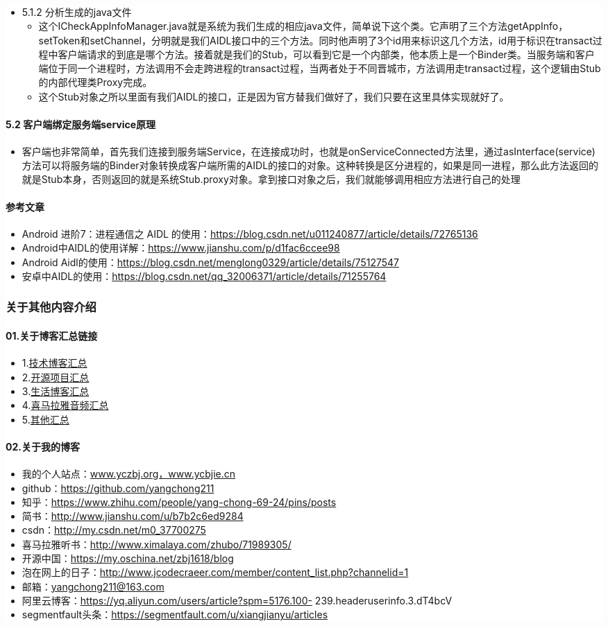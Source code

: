 
- 5.1.2 分析生成的java文件
    - 这个ICheckAppInfoManager.java就是系统为我们生成的相应java文件，简单说下这个类。它声明了三个方法getAppInfo，setToken和setChannel，分明就是我们AIDL接口中的三个方法。同时他声明了3个id用来标识这几个方法，id用于标识在transact过程中客户端请求的到底是哪个方法。接着就是我们的Stub，可以看到它是一个内部类，他本质上是一个Binder类。当服务端和客户端位于同一个进程时，方法调用不会走跨进程的transact过程，当两者处于不同晋城市，方法调用走transact过程，这个逻辑由Stub的内部代理类Proxy完成。
    - 这个Stub对象之所以里面有我们AIDL的接口，正是因为官方替我们做好了，我们只要在这里具体实现就好了。



#### 5.2 客户端绑定服务端service原理
- 客户端也非常简单，首先我们连接到服务端Service，在连接成功时，也就是onServiceConnected方法里，通过asInterface(service)方法可以将服务端的Binder对象转换成客户端所需的AIDL的接口的对象。这种转换是区分进程的，如果是同一进程，那么此方法返回的就是Stub本身，否则返回的就是系统Stub.proxy对象。拿到接口对象之后，我们就能够调用相应方法进行自己的处理



#### 参考文章
- Android 进阶7：进程通信之 AIDL 的使用：https://blog.csdn.net/u011240877/article/details/72765136
- Android中AIDL的使用详解：https://www.jianshu.com/p/d1fac6ccee98
- Android Aidl的使用：https://blog.csdn.net/menglong0329/article/details/75127547
- 安卓中AIDL的使用：https://blog.csdn.net/qq_32006371/article/details/71255764



### 关于其他内容介绍
#### 01.关于博客汇总链接
- 1.[技术博客汇总](https://www.jianshu.com/p/614cb839182c)
- 2.[开源项目汇总](https://blog.csdn.net/m0_37700275/article/details/80863574)
- 3.[生活博客汇总](https://blog.csdn.net/m0_37700275/article/details/79832978)
- 4.[喜马拉雅音频汇总](https://www.jianshu.com/p/f665de16d1eb)
- 5.[其他汇总](https://www.jianshu.com/p/53017c3fc75d)



#### 02.关于我的博客
- 我的个人站点：www.yczbj.org，www.ycbjie.cn
- github：https://github.com/yangchong211
- 知乎：https://www.zhihu.com/people/yang-chong-69-24/pins/posts
- 简书：http://www.jianshu.com/u/b7b2c6ed9284
- csdn：http://my.csdn.net/m0_37700275
- 喜马拉雅听书：http://www.ximalaya.com/zhubo/71989305/
- 开源中国：https://my.oschina.net/zbj1618/blog
- 泡在网上的日子：http://www.jcodecraeer.com/member/content_list.php?channelid=1
- 邮箱：yangchong211@163.com
- 阿里云博客：https://yq.aliyun.com/users/article?spm=5176.100- 239.headeruserinfo.3.dT4bcV
- segmentfault头条：https://segmentfault.com/u/xiangjianyu/articles


















